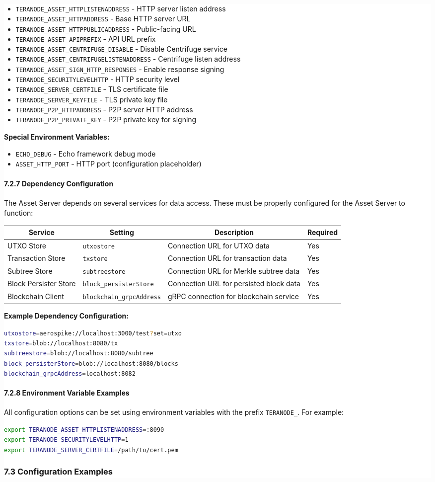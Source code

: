 - `TERANODE_ASSET_HTTPLISTENADDRESS` - HTTP server listen address
- `TERANODE_ASSET_HTTPADDRESS` - Base HTTP server URL
- `TERANODE_ASSET_HTTPPUBLICADDRESS` - Public-facing URL
- `TERANODE_ASSET_APIPREFIX` - API URL prefix
- `TERANODE_ASSET_CENTRIFUGE_DISABLE` - Disable Centrifuge service
- `TERANODE_ASSET_CENTRIFUGELISTENADDRESS` - Centrifuge listen address
- `TERANODE_ASSET_SIGN_HTTP_RESPONSES` - Enable response signing
- `TERANODE_SECURITYLEVELHTTP` - HTTP security level
- `TERANODE_SERVER_CERTFILE` - TLS certificate file
- `TERANODE_SERVER_KEYFILE` - TLS private key file
- `TERANODE_P2P_HTTPADDRESS` - P2P server HTTP address
- `TERANODE_P2P_PRIVATE_KEY` - P2P private key for signing

**Special Environment Variables:**

- `ECHO_DEBUG` - Echo framework debug mode
- `ASSET_HTTP_PORT` - HTTP port (configuration placeholder)

#### 7.2.7 Dependency Configuration

The Asset Server depends on several services for data access. These must be properly configured for the Asset Server to function:

| Service | Setting | Description | Required |
|---------|---------|-------------|----------|
| UTXO Store | `utxostore` | Connection URL for UTXO data | Yes |
| Transaction Store | `txstore` | Connection URL for transaction data | Yes |
| Subtree Store | `subtreestore` | Connection URL for Merkle subtree data | Yes |
| Block Persister Store | `block_persisterStore` | Connection URL for persisted block data | Yes |
| Blockchain Client | `blockchain_grpcAddress` | gRPC connection for blockchain service | Yes |

**Example Dependency Configuration:**

```bash
utxostore=aerospike://localhost:3000/test?set=utxo
txstore=blob://localhost:8080/tx
subtreestore=blob://localhost:8080/subtree
block_persisterStore=blob://localhost:8080/blocks
blockchain_grpcAddress=localhost:8082
```

#### 7.2.8 Environment Variable Examples

All configuration options can be set using environment variables with the prefix `TERANODE_`. For example:

```bash
export TERANODE_ASSET_HTTPLISTENADDRESS=:8090
export TERANODE_SECURITYLEVELHTTP=1
export TERANODE_SERVER_CERTFILE=/path/to/cert.pem
```

### 7.3 Configuration Examples
